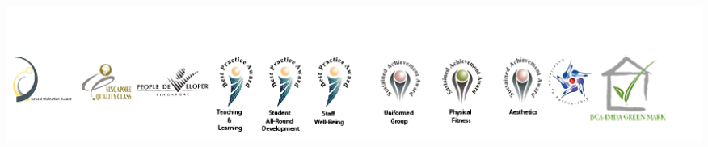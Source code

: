 <br>
<br>
</p>
<div class="isomer-image-wrapper">
<img style="width:95%;" height="auto" width="100%" alt="banner awards" src="/images/banner_awards_.png">
</div>
<p></p>